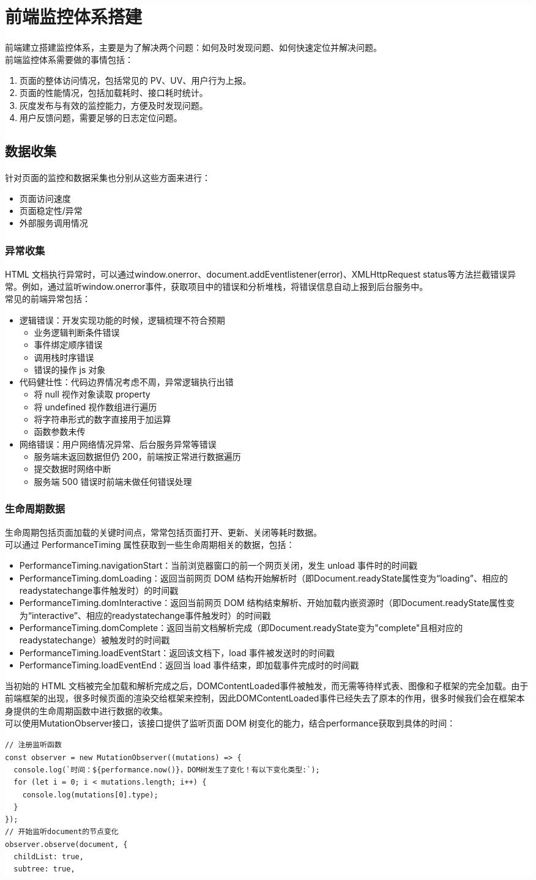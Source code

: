 # 前端监控体系搭建
前端建立搭建监控体系，主要是为了解决两个问题：如何及时发现问题、如何快速定位并解决问题。  
前端监控体系需要做的事情包括：  
1. 页面的整体访问情况，包括常见的 PV、UV、用户行为上报。
2. 页面的性能情况，包括加载耗时、接口耗时统计。
3. 灰度发布与有效的监控能力，方便及时发现问题。
4. 用户反馈问题，需要足够的日志定位问题。

## 数据收集
针对页面的监控和数据采集也分别从这些方面来进行：
- 页面访问速度
- 页面稳定性/异常
- 外部服务调用情况

### 异常收集
 HTML 文档执行异常时，可以通过window.onerror、document.addEventlistener(error)、XMLHttpRequest status等方法拦截错误异常。例如，通过监听window.onerror事件，获取项目中的错误和分析堆栈，将错误信息自动上报到后台服务中。  
 常见的前端异常包括：  
 - 逻辑错误：开发实现功能的时候，逻辑梳理不符合预期
    - 业务逻辑判断条件错误
    - 事件绑定顺序错误
    - 调用栈时序错误
    - 错误的操作 js 对象
- 代码健壮性：代码边界情况考虑不周，异常逻辑执行出错
    - 将 null 视作对象读取 property
    - 将 undefined 视作数组进行遍历
    - 将字符串形式的数字直接用于加运算
    - 函数参数未传
- 网络错误：用户网络情况异常、后台服务异常等错误
    - 服务端未返回数据但仍 200，前端按正常进行数据遍历
    - 提交数据时网络中断
    - 服务端 500 错误时前端未做任何错误处理
    
### 生命周期数据
生命周期包括页面加载的关键时间点，常常包括页面打开、更新、关闭等耗时数据。  
可以通过 PerformanceTiming 属性获取到一些生命周期相关的数据，包括：
- PerformanceTiming.navigationStart：当前浏览器窗口的前一个网页关闭，发生 unload 事件时的时间戳
- PerformanceTiming.domLoading：返回当前网页 DOM 结构开始解析时（即Document.readyState属性变为“loading”、相应的readystatechange事件触发时）的时间戳
- PerformanceTiming.domInteractive：返回当前网页 DOM 结构结束解析、开始加载内嵌资源时（即Document.readyState属性变为“interactive”、相应的readystatechange事件触发时）的时间戳
- PerformanceTiming.domComplete：返回当前文档解析完成（即Document.readyState变为"complete"且相对应的readystatechange）被触发时的时间戳
- PerformanceTiming.loadEventStart：返回该文档下，load 事件被发送时的时间戳
- PerformanceTiming.loadEventEnd：返回当 load 事件结束，即加载事件完成时的时间戳

当初始的 HTML 文档被完全加载和解析完成之后，DOMContentLoaded事件被触发，而无需等待样式表、图像和子框架的完全加载。由于前端框架的出现，很多时候页面的渲染交给框架来控制，因此DOMContentLoaded事件已经失去了原本的作用，很多时候我们会在框架本身提供的生命周期函数中进行数据的收集。  
可以使用MutationObserver接口，该接口提供了监听页面 DOM 树变化的能力，结合performance获取到具体的时间：
``` 
// 注册监听函数
const observer = new MutationObserver((mutations) => {
  console.log(`时间：${performance.now()}，DOM树发生了变化！有以下变化类型:`);
  for (let i = 0; i < mutations.length; i++) {
    console.log(mutations[0].type);
  }
});
// 开始监听document的节点变化
observer.observe(document, {
  childList: true,
  subtree: true,
```